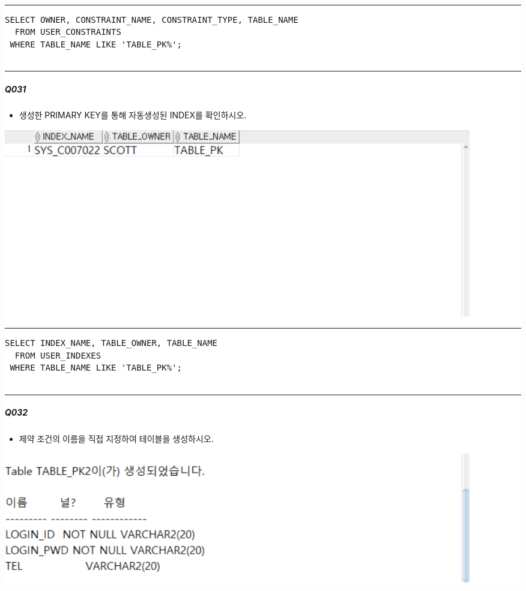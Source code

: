 
---

<pre class="codeblock">
SELECT OWNER, CONSTRAINT_NAME, CONSTRAINT_TYPE, TABLE_NAME
  FROM USER_CONSTRAINTS
 WHERE TABLE_NAME LIKE 'TABLE_PK%';

</pre>


---

##### Q031
- 생성한 PRIMARY KEY를 통해 자동생성된 INDEX를 확인하시오.
<img src="img/chap14_031.png" alt="" width="90%" />


---

<pre class="codeblock">
SELECT INDEX_NAME, TABLE_OWNER, TABLE_NAME
  FROM USER_INDEXES
 WHERE TABLE_NAME LIKE 'TABLE_PK%';

</pre>


---

##### Q032
- 제약 조건의 이름을 직접 지정하여 테이블을 생성하시오.
<img src="img/chap14_032.png" alt="" width="90%" />

